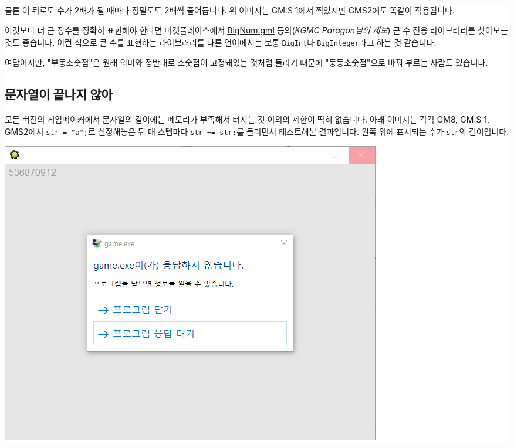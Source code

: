 물론 이 뒤로도 수가 2배가 될 때마다 정밀도도 2배씩 줄어듭니다. 위 이미지는 GM:S 1에서 찍었지만 GMS2에도 똑같이 적용됩니다.

이것보다 더 큰 정수를 정확히 표현해야 한다면 마켓플레이스에서 [BigNum.gml](https://sahaun.itch.io/bignumgml) 등의(*KGMC Paragon님의 제보*) 큰 수 전용 라이브러리를 찾아보는 것도 좋습니다. 이런 식으로 큰 수를 표현하는 라이브러리를 다른 언어에서는 보통 `BigInt`나 `BigInteger`라고 하는 것 같습니다.

여담이지만, "부동소숫점"은 원래 의미와 정반대로 소숫점이 고정돼있는 것처럼 들리기 때문에 "둥둥소숫점"으로 바꿔 부르는 사람도 있습니다.

## 문자열이 끝나지 않아

모든 버전의 게임메이커에서 문자열의 길이에는 메모리가 부족해서 터지는 것 이외의 제한이 딱히 없습니다. 아래 이미지는 각각 GM8, GM:S 1, GMS2에서 `str = "a";`로 설정해놓은 뒤 매 스텝마다 `str += str;`를 돌리면서 테스트해본 결과입니다. 왼쪽 위에 표시되는 수가 `str`의 길이입니다.

![GM8: "game.exe이(가) 응답하지 않습니다. 프로그램을 닫으면 정보를 잃을 수 있습니다." (536870912)](/assets/post-images/gm8-string-length-limit.png)
